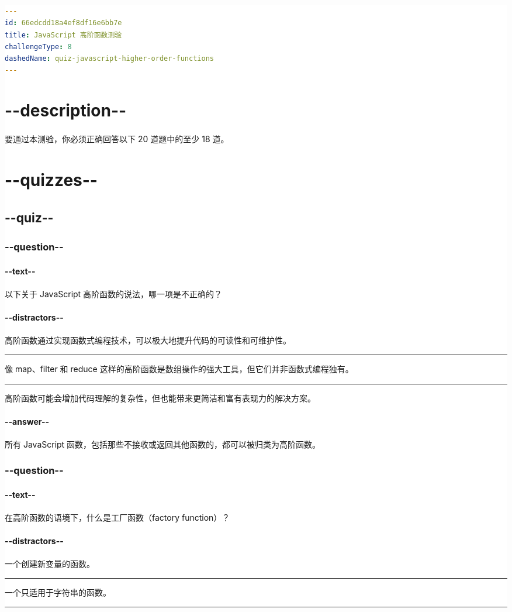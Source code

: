```yaml
---
id: 66edcdd18a4ef8df16e6bb7e
title: JavaScript 高阶函数测验
challengeType: 8
dashedName: quiz-javascript-higher-order-functions
---
```


# --description--

要通过本测验，你必须正确回答以下 20 道题中的至少 18 道。

# --quizzes--

## --quiz--

### --question--

#### --text--

以下关于 JavaScript 高阶函数的说法，哪一项是不正确的？

#### --distractors--

高阶函数通过实现函数式编程技术，可以极大地提升代码的可读性和可维护性。

---

像 map、filter 和 reduce 这样的高阶函数是数组操作的强大工具，但它们并非函数式编程独有。

---

高阶函数可能会增加代码理解的复杂性，但也能带来更简洁和富有表现力的解决方案。

#### --answer--

所有 JavaScript 函数，包括那些不接收或返回其他函数的，都可以被归类为高阶函数。

### --question--

#### --text--

在高阶函数的语境下，什么是工厂函数（factory function）？

#### --distractors--

一个创建新变量的函数。

---

一个只适用于字符串的函数。

---
